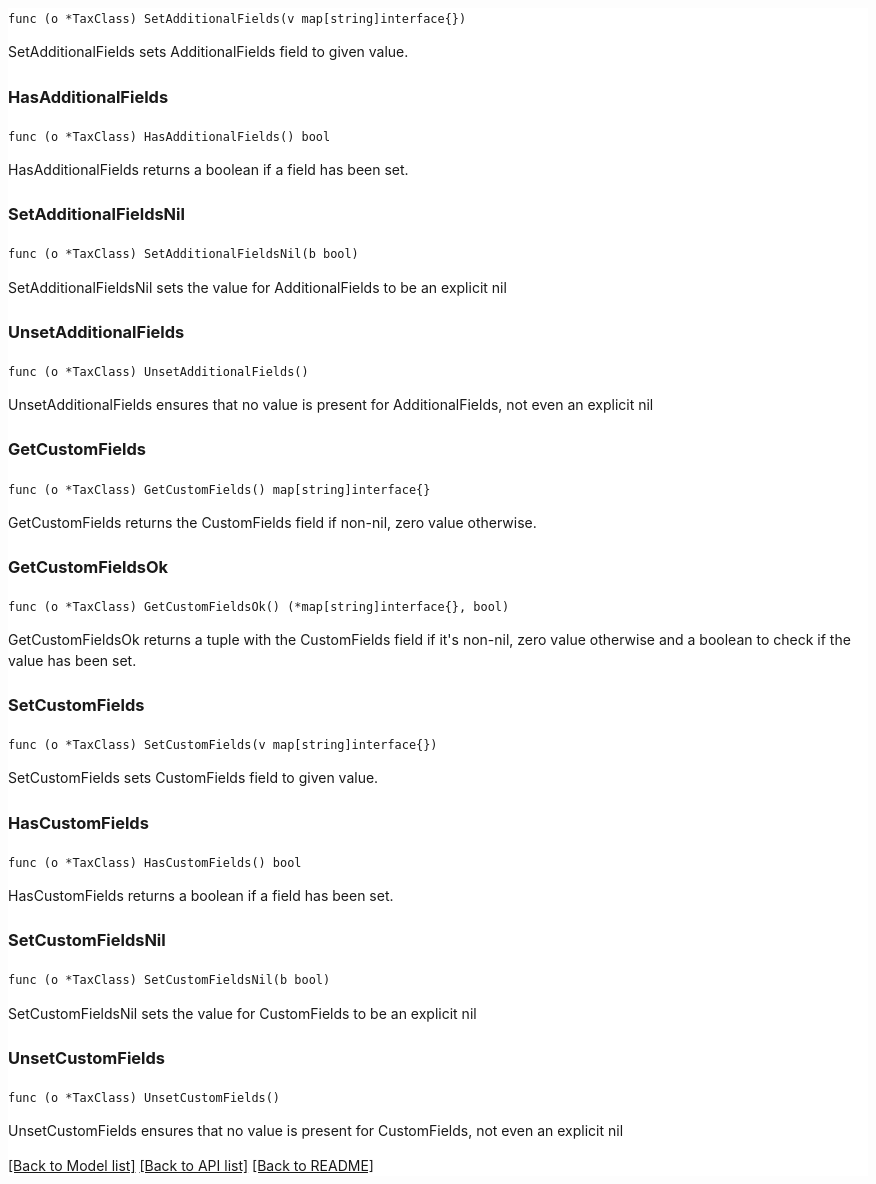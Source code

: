 `func (o *TaxClass) SetAdditionalFields(v map[string]interface{})`

SetAdditionalFields sets AdditionalFields field to given value.

### HasAdditionalFields

`func (o *TaxClass) HasAdditionalFields() bool`

HasAdditionalFields returns a boolean if a field has been set.

### SetAdditionalFieldsNil

`func (o *TaxClass) SetAdditionalFieldsNil(b bool)`

 SetAdditionalFieldsNil sets the value for AdditionalFields to be an explicit nil

### UnsetAdditionalFields
`func (o *TaxClass) UnsetAdditionalFields()`

UnsetAdditionalFields ensures that no value is present for AdditionalFields, not even an explicit nil
### GetCustomFields

`func (o *TaxClass) GetCustomFields() map[string]interface{}`

GetCustomFields returns the CustomFields field if non-nil, zero value otherwise.

### GetCustomFieldsOk

`func (o *TaxClass) GetCustomFieldsOk() (*map[string]interface{}, bool)`

GetCustomFieldsOk returns a tuple with the CustomFields field if it's non-nil, zero value otherwise
and a boolean to check if the value has been set.

### SetCustomFields

`func (o *TaxClass) SetCustomFields(v map[string]interface{})`

SetCustomFields sets CustomFields field to given value.

### HasCustomFields

`func (o *TaxClass) HasCustomFields() bool`

HasCustomFields returns a boolean if a field has been set.

### SetCustomFieldsNil

`func (o *TaxClass) SetCustomFieldsNil(b bool)`

 SetCustomFieldsNil sets the value for CustomFields to be an explicit nil

### UnsetCustomFields
`func (o *TaxClass) UnsetCustomFields()`

UnsetCustomFields ensures that no value is present for CustomFields, not even an explicit nil

[[Back to Model list]](../README.md#documentation-for-models) [[Back to API list]](../README.md#documentation-for-api-endpoints) [[Back to README]](../README.md)


